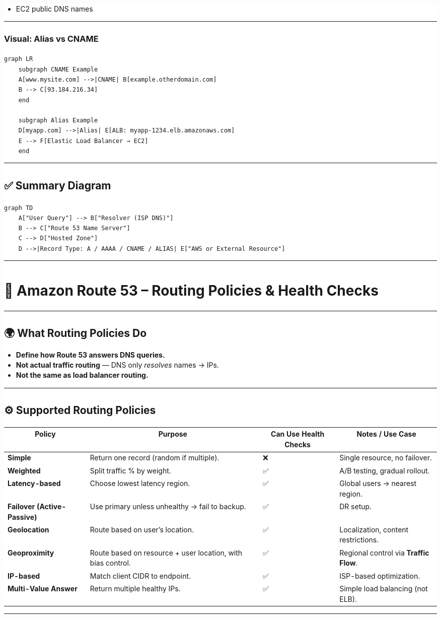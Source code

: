 * EC2 public DNS names

---

### Visual: Alias vs CNAME

```mermaid
graph LR
    subgraph CNAME Example
    A[www.mysite.com] -->|CNAME| B[example.otherdomain.com]
    B --> C[93.184.216.34]
    end

    subgraph Alias Example
    D[myapp.com] -->|Alias| E[ALB: myapp-1234.elb.amazonaws.com]
    E --> F[Elastic Load Balancer → EC2]
    end
```

---

## ✅ **Summary Diagram**

```mermaid
graph TD
    A["User Query"] --> B["Resolver (ISP DNS)"]
    B --> C["Route 53 Name Server"]
    C --> D["Hosted Zone"]
    D -->|Record Type: A / AAAA / CNAME / ALIAS| E["AWS or External Resource"]
```

---

# 🧭 **Amazon Route 53 – Routing Policies & Health Checks**

---

## 🌍 What Routing Policies Do

* **Define how Route 53 answers DNS queries.**
* **Not actual traffic routing** — DNS only *resolves* names → IPs.
* **Not the same as load balancer routing.**

---

## ⚙️ **Supported Routing Policies**

| Policy                        | Purpose                                                     | Can Use Health Checks | Notes / Use Case                       |
| ----------------------------- | ----------------------------------------------------------- | --------------------- | -------------------------------------- |
| **Simple**                    | Return one record (random if multiple).                     | ❌                     | Single resource, no failover.          |
| **Weighted**                  | Split traffic % by weight.                                  | ✅                     | A/B testing, gradual rollout.          |
| **Latency-based**             | Choose lowest latency region.                               | ✅                     | Global users → nearest region.         |
| **Failover (Active-Passive)** | Use primary unless unhealthy → fail to backup.              | ✅                     | DR setup.                              |
| **Geolocation**               | Route based on user’s location.                             | ✅                     | Localization, content restrictions.    |
| **Geoproximity**              | Route based on resource + user location, with bias control. | ✅                     | Regional control via **Traffic Flow**. |
| **IP-based**                  | Match client CIDR to endpoint.                              | ✅                     | ISP-based optimization.                |
| **Multi-Value Answer**        | Return multiple healthy IPs.                                | ✅                     | Simple load balancing (not ELB).       |

---
